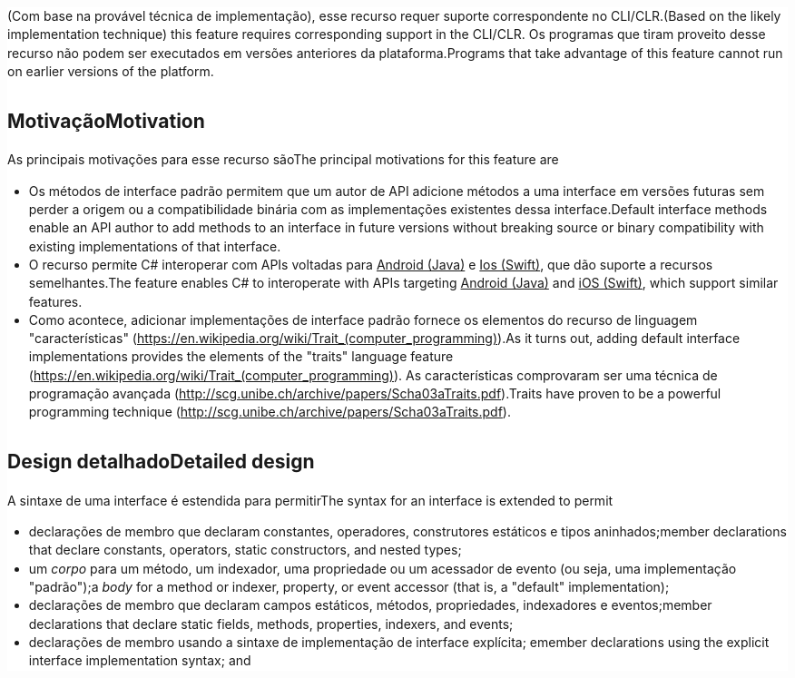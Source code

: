 <span data-ttu-id="21dde-111">(Com base na provável técnica de implementação), esse recurso requer suporte correspondente no CLI/CLR.</span><span class="sxs-lookup"><span data-stu-id="21dde-111">(Based on the likely implementation technique) this feature requires corresponding support in the CLI/CLR.</span></span> <span data-ttu-id="21dde-112">Os programas que tiram proveito desse recurso não podem ser executados em versões anteriores da plataforma.</span><span class="sxs-lookup"><span data-stu-id="21dde-112">Programs that take advantage of this feature cannot run on earlier versions of the platform.</span></span>

## <a name="motivation"></a><span data-ttu-id="21dde-113">Motivação</span><span class="sxs-lookup"><span data-stu-id="21dde-113">Motivation</span></span>
[motivation]: #motivation

<span data-ttu-id="21dde-114">As principais motivações para esse recurso são</span><span class="sxs-lookup"><span data-stu-id="21dde-114">The principal motivations for this feature are</span></span>

- <span data-ttu-id="21dde-115">Os métodos de interface padrão permitem que um autor de API adicione métodos a uma interface em versões futuras sem perder a origem ou a compatibilidade binária com as implementações existentes dessa interface.</span><span class="sxs-lookup"><span data-stu-id="21dde-115">Default interface methods enable an API author to add methods to an interface in future versions without breaking source or binary compatibility with existing implementations of that interface.</span></span>
- <span data-ttu-id="21dde-116">O recurso permite C# interoperar com APIs voltadas para [Android (Java)](http://docs.oracle.com/javase/tutorial/java/IandI/defaultmethods.html) e [Ios (Swift)](https://developer.apple.com/library/content/documentation/Swift/Conceptual/Swift_Programming_Language/Protocols.html#//apple_ref/doc/uid/TP40014097-CH25-ID267), que dão suporte a recursos semelhantes.</span><span class="sxs-lookup"><span data-stu-id="21dde-116">The feature enables C# to interoperate with APIs targeting [Android (Java)](http://docs.oracle.com/javase/tutorial/java/IandI/defaultmethods.html) and [iOS (Swift)](https://developer.apple.com/library/content/documentation/Swift/Conceptual/Swift_Programming_Language/Protocols.html#//apple_ref/doc/uid/TP40014097-CH25-ID267), which support similar features.</span></span>
- <span data-ttu-id="21dde-117">Como acontece, adicionar implementações de interface padrão fornece os elementos do recurso de linguagem "características" (<https://en.wikipedia.org/wiki/Trait_(computer_programming)>).</span><span class="sxs-lookup"><span data-stu-id="21dde-117">As it turns out, adding default interface implementations provides the elements of the "traits" language feature (<https://en.wikipedia.org/wiki/Trait_(computer_programming)>).</span></span> <span data-ttu-id="21dde-118">As características comprovaram ser uma técnica de programação avançada (<http://scg.unibe.ch/archive/papers/Scha03aTraits.pdf>).</span><span class="sxs-lookup"><span data-stu-id="21dde-118">Traits have proven to be a powerful programming technique (<http://scg.unibe.ch/archive/papers/Scha03aTraits.pdf>).</span></span>

## <a name="detailed-design"></a><span data-ttu-id="21dde-119">Design detalhado</span><span class="sxs-lookup"><span data-stu-id="21dde-119">Detailed design</span></span>
[design]: #detailed-design

<span data-ttu-id="21dde-120">A sintaxe de uma interface é estendida para permitir</span><span class="sxs-lookup"><span data-stu-id="21dde-120">The syntax for an interface is extended to permit</span></span>

- <span data-ttu-id="21dde-121">declarações de membro que declaram constantes, operadores, construtores estáticos e tipos aninhados;</span><span class="sxs-lookup"><span data-stu-id="21dde-121">member declarations that declare constants, operators, static constructors, and nested types;</span></span>
- <span data-ttu-id="21dde-122">um *corpo* para um método, um indexador, uma propriedade ou um acessador de evento (ou seja, uma implementação "padrão");</span><span class="sxs-lookup"><span data-stu-id="21dde-122">a *body* for a method or indexer, property, or event accessor (that is, a "default" implementation);</span></span>
- <span data-ttu-id="21dde-123">declarações de membro que declaram campos estáticos, métodos, propriedades, indexadores e eventos;</span><span class="sxs-lookup"><span data-stu-id="21dde-123">member declarations that declare static fields, methods, properties, indexers, and events;</span></span>
- <span data-ttu-id="21dde-124">declarações de membro usando a sintaxe de implementação de interface explícita; e</span><span class="sxs-lookup"><span data-stu-id="21dde-124">member declarations using the explicit interface implementation syntax; and</span></span>

[summary]: #summary
[drawbacks]: #drawbacks
[alternatives]: #alternatives
[unresolved]: #unresolved-questions